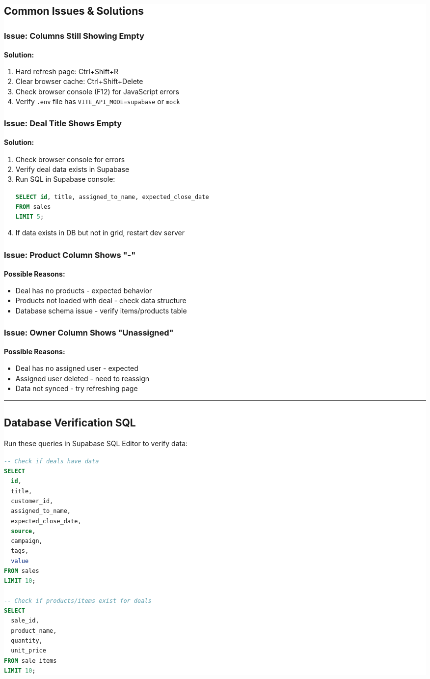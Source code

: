 
## Common Issues & Solutions

### Issue: Columns Still Showing Empty
**Solution:**
1. Hard refresh page: Ctrl+Shift+R
2. Clear browser cache: Ctrl+Shift+Delete
3. Check browser console (F12) for JavaScript errors
4. Verify `.env` file has `VITE_API_MODE=supabase` or `mock`

### Issue: Deal Title Shows Empty
**Solution:**
1. Check browser console for errors
2. Verify deal data exists in Supabase
3. Run SQL in Supabase console:
   ```sql
   SELECT id, title, assigned_to_name, expected_close_date 
   FROM sales 
   LIMIT 5;
   ```
4. If data exists in DB but not in grid, restart dev server

### Issue: Product Column Shows "-" 
**Possible Reasons:**
- Deal has no products - expected behavior
- Products not loaded with deal - check data structure
- Database schema issue - verify items/products table

### Issue: Owner Column Shows "Unassigned"
**Possible Reasons:**
- Deal has no assigned user - expected
- Assigned user deleted - need to reassign
- Data not synced - try refreshing page

---

## Database Verification SQL

Run these queries in Supabase SQL Editor to verify data:

```sql
-- Check if deals have data
SELECT 
  id,
  title,
  customer_id,
  assigned_to_name,
  expected_close_date,
  source,
  campaign,
  tags,
  value
FROM sales
LIMIT 10;

-- Check if products/items exist for deals
SELECT 
  sale_id,
  product_name,
  quantity,
  unit_price
FROM sale_items
LIMIT 10;
```